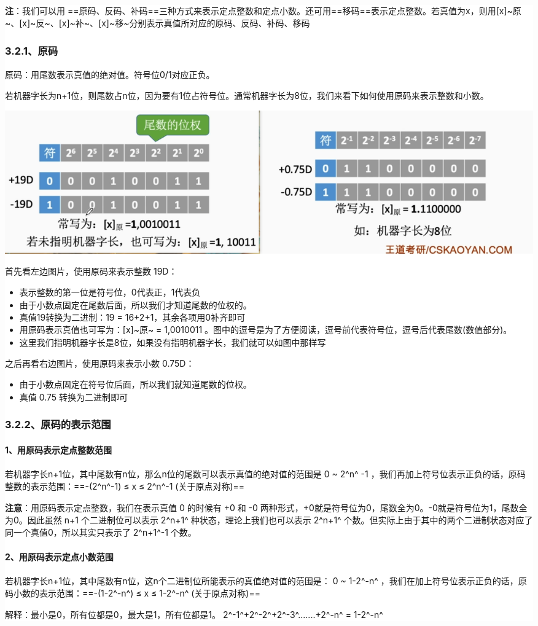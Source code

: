 **注**：我们可以用 ==原码、反码、补码==三种方式来表示定点整数和定点小数。还可用==移码==表示定点整数。若真值为x，则用[x]~原~、[x]~反~、[x]~补~、[x]~移~分别表示真值所对应的原码、反码、补码、移码



### 3.2.1、原码

原码：用尾数表示真值的绝对值。符号位0/1对应正负。

若机器字长为n+1位，则尾数占n位，因为要有1位占符号位。通常机器字长为8位，我们来看下如何使用原码来表示整数和小数。

![](计组第二章.assets/18.png)

首先看左边图片，使用原码来表示整数 19D：

- 表示整数的第一位是符号位，0代表正，1代表负
- 由于小数点固定在尾数后面，所以我们才知道尾数的位权的。
- 真值19转换为二进制：19 = 16+2+1，其余各项用0补齐即可
- 用原码表示真值也可写为：[x]~原~ = 1,0010011 。图中的逗号是为了方便阅读，逗号前代表符号位，逗号后代表尾数(数值部分)。
- 这里我们指明机器字长是8位，如果没有指明机器字长，我们就可以如图中那样写

之后再看右边图片，使用原码来表示小数 0.75D：

- 由于小数点固定在符号位后面，所以我们就知道尾数的位权。
- 真值 0.75 转换为二进制即可



### 3.2.2、原码的表示范围

#### 1、用原码表示定点整数范围

若机器字长n+1位，其中尾数有n位，那么n位的尾数可以表示真值的绝对值的范围是 0 ~ 2^n^ -1 ，我们再加上符号位表示正负的话，原码整数的表示范围：==-(2^n^-1) ≤ x ≤ 2^n^-1 (关于原点对称)==

**注意**：用原码表示定点整数，我们在表示真值 0 的时候有 +0 和 -0 两种形式，+0就是符号位为0，尾数全为0。-0就是符号位为1，尾数全为0。因此虽然 n+1 个二进制位可以表示 2^n+1^ 种状态，理论上我们也可以表示    2^n+1^ 个数。但实际上由于其中的两个二进制状态对应了同一个真值0，所以其实只表示了 2^n+1^-1 个数。



#### 2、用原码表示定点小数范围

若机器字长n+1位，其中尾数有n位，这n个二进制位所能表示的真值绝对值的范围是： 0 ~ 1-2^-n^ ，我们在加上符号位表示正负的话，原码小数的表示范围：==-(1-2^-n^) ≤ x ≤ 1-2^-n^ (关于原点对称)==

解释：最小是0，所有位都是0，最大是1，所有位都是1。 2^-1^+2^-2^+2^-3^.......+2^-n^ = 1-2^-n^
